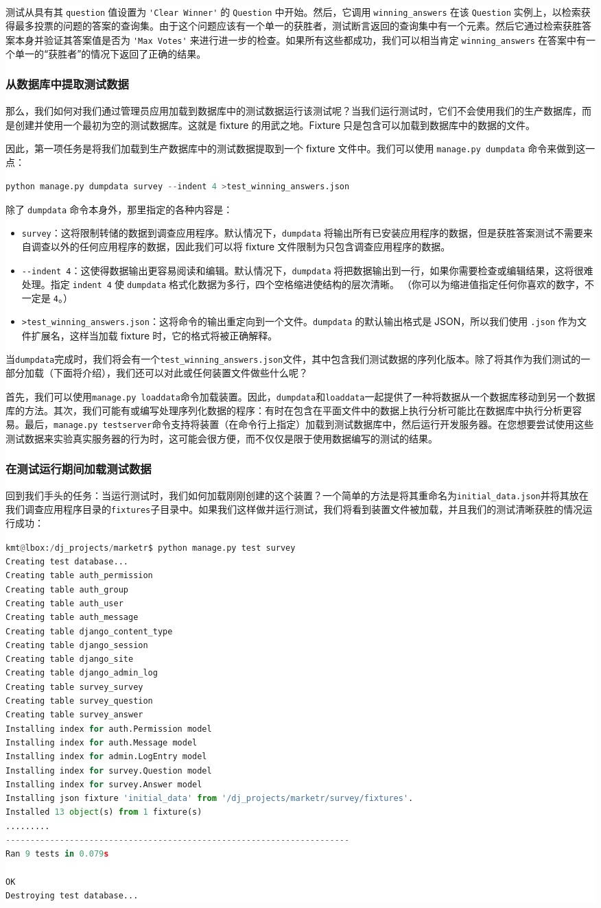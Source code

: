 测试从具有其 `question` 值设置为 `'Clear Winner'` 的 `Question` 中开始。然后，它调用 `winning_answers` 在该 `Question` 实例上，以检索获得最多投票的问题的答案的查询集。由于这个问题应该有一个单一的获胜者，测试断言返回的查询集中有一个元素。然后它通过检索获胜答案本身并验证其答案值是否为 `'Max Votes'` 来进行进一步的检查。如果所有这些都成功，我们可以相当肯定 `winning_answers` 在答案中有一个单一的“获胜者”的情况下返回了正确的结果。

### 从数据库中提取测试数据

那么，我们如何对我们通过管理员应用加载到数据库中的测试数据运行该测试呢？当我们运行测试时，它们不会使用我们的生产数据库，而是创建并使用一个最初为空的测试数据库。这就是 fixture 的用武之地。Fixture 只是包含可以加载到数据库中的数据的文件。

因此，第一项任务是将我们加载到生产数据库中的测试数据提取到一个 fixture 文件中。我们可以使用 `manage.py dumpdata` 命令来做到这一点：

```py
python manage.py dumpdata survey --indent 4 >test_winning_answers.json

```

除了 `dumpdata` 命令本身外，那里指定的各种内容是：

+   `survey`：这将限制转储的数据到调查应用程序。默认情况下，`dumpdata` 将输出所有已安装应用程序的数据，但是获胜答案测试不需要来自调查以外的任何应用程序的数据，因此我们可以将 fixture 文件限制为只包含调查应用程序的数据。

+   `--indent 4`：这使得数据输出更容易阅读和编辑。默认情况下，`dumpdata` 将把数据输出到一行，如果你需要检查或编辑结果，这将很难处理。指定 `indent 4` 使 `dumpdata` 格式化数据为多行，四个空格缩进使结构的层次清晰。 （你可以为缩进值指定任何你喜欢的数字，不一定是 `4`。）

+   `>test_winning_answers.json`：这将命令的输出重定向到一个文件。`dumpdata` 的默认输出格式是 JSON，所以我们使用 `.json` 作为文件扩展名，这样当加载 fixture 时，它的格式将被正确解释。

当`dumpdata`完成时，我们将会有一个`test_winning_answers.json`文件，其中包含我们测试数据的序列化版本。除了将其作为我们测试的一部分加载（下面将介绍），我们还可以对此或任何装置文件做些什么呢？

首先，我们可以使用`manage.py loaddata`命令加载装置。因此，`dumpdata`和`loaddata`一起提供了一种将数据从一个数据库移动到另一个数据库的方法。其次，我们可能有或编写处理序列化数据的程序：有时在包含在平面文件中的数据上执行分析可能比在数据库中执行分析更容易。最后，`manage.py testserver`命令支持将装置（在命令行上指定）加载到测试数据库中，然后运行开发服务器。在您想要尝试使用这些测试数据来实验真实服务器的行为时，这可能会很方便，而不仅仅是限于使用数据编写的测试的结果。

### 在测试运行期间加载测试数据

回到我们手头的任务：当运行测试时，我们如何加载刚刚创建的这个装置？一个简单的方法是将其重命名为`initial_data.json`并将其放在我们调查应用程序目录的`fixtures`子目录中。如果我们这样做并运行测试，我们将看到装置文件被加载，并且我们的测试清晰获胜的情况运行成功：

```py
kmt@lbox:/dj_projects/marketr$ python manage.py test survey 
Creating test database... 
Creating table auth_permission 
Creating table auth_group 
Creating table auth_user 
Creating table auth_message 
Creating table django_content_type 
Creating table django_session 
Creating table django_site 
Creating table django_admin_log 
Creating table survey_survey 
Creating table survey_question 
Creating table survey_answer 
Installing index for auth.Permission model 
Installing index for auth.Message model 
Installing index for admin.LogEntry model 
Installing index for survey.Question model 
Installing index for survey.Answer model 
Installing json fixture 'initial_data' from '/dj_projects/marketr/survey/fixtures'. 
Installed 13 object(s) from 1 fixture(s) 
......... 
---------------------------------------------------------------------- 
Ran 9 tests in 0.079s 

OK 
Destroying test database... 

```
